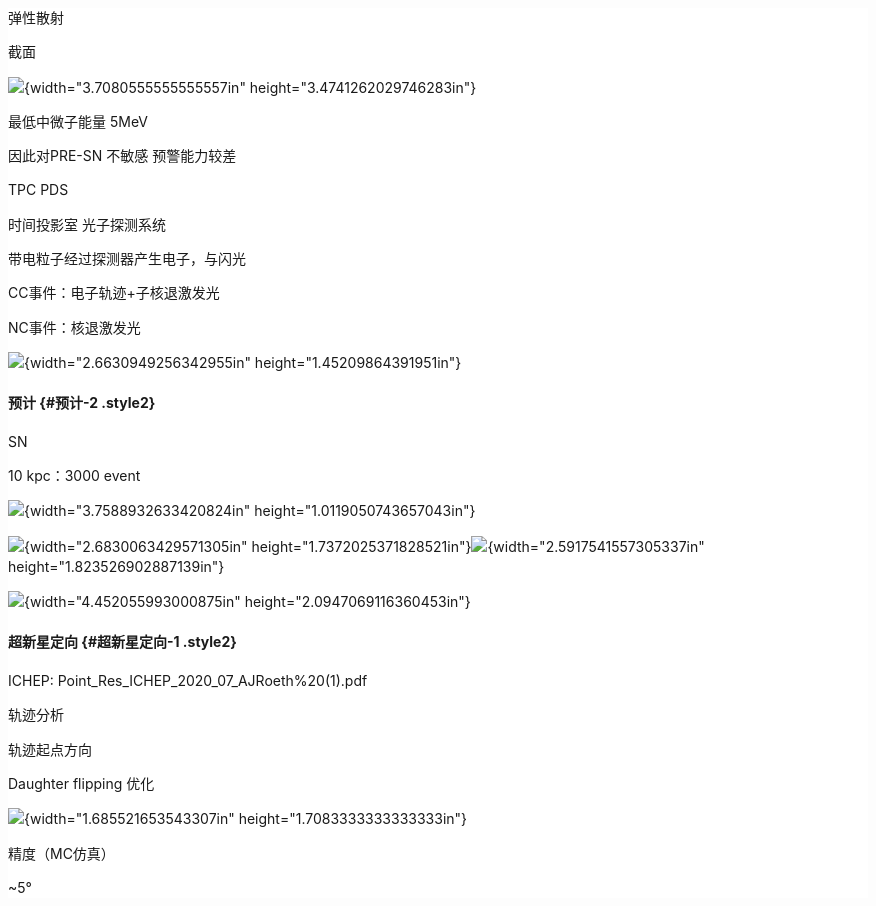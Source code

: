 弹性散射

截面

![](\myPage\style\image\neutrino\media\image52.png){width="3.7080555555555557in"
height="3.4741262029746283in"}

最低中微子能量 5MeV

因此对PRE-SN 不敏感 预警能力较差

TPC PDS

时间投影室 光子探测系统

带电粒子经过探测器产生电子，与闪光

CC事件：电子轨迹+子核退激发光

NC事件：核退激发光

![](\myPage\style\image\neutrino\media\image53.png){width="2.6630949256342955in"
height="1.45209864391951in"}

#### 预计 {#预计-2 .style2}

SN

10 kpc：3000 event

![](\myPage\style\image\neutrino\media\image54.png){width="3.7588932633420824in"
height="1.0119050743657043in"}

![](\myPage\style\image\neutrino\media\image55.png){width="2.6830063429571305in"
height="1.7372025371828521in"}![](\myPage\style\image\neutrino\media\image56.png){width="2.5917541557305337in"
height="1.823526902887139in"}

![](\myPage\style\image\neutrino\media\image57.png){width="4.452055993000875in"
height="2.0947069116360453in"}

#### 超新星定向 {#超新星定向-1 .style2}

ICHEP: Point_Res_ICHEP_2020_07_AJRoeth%20(1).pdf

轨迹分析

轨迹起点方向

Daughter flipping 优化

![](\myPage\style\image\neutrino\media\image58.png){width="1.685521653543307in"
height="1.7083333333333333in"}

精度（MC仿真）

\~5°
